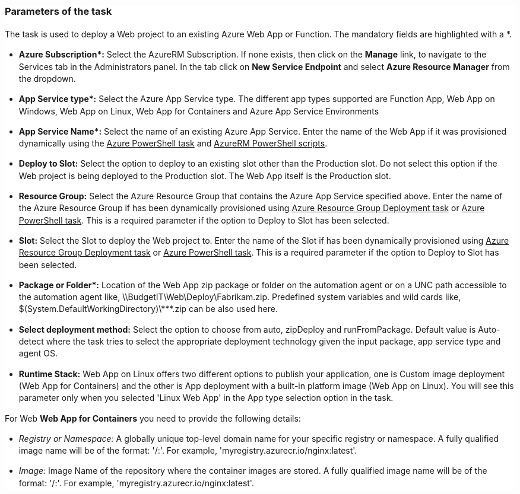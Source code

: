 ### Parameters of the task
The task is used to deploy a Web  project to an existing Azure Web App or Function. The mandatory fields are highlighted with a *.

* **Azure Subscription\*:** Select the AzureRM Subscription. If none exists, then click on the **Manage** link, to navigate to the Services tab in the Administrators panel. In the tab click on **New Service Endpoint** and select **Azure Resource Manager** from the dropdown.

* **App Service type\*:** Select the Azure App Service type. The different app types supported are Function App, Web App on Windows, Web App on Linux, Web App for Containers and Azure App Service Environments

* **App Service Name\*:** Select the name of an existing Azure App Service. Enter the name of the Web App if it was provisioned dynamically using the [Azure PowerShell task](https://github.com/Microsoft/vsts-tasks/tree/master/Tasks/AzurePowerShell) and [AzureRM PowerShell scripts](https://msdn.microsoft.com/en-us/library/mt619237.aspx).

* **Deploy to Slot:** Select the option to deploy to an existing slot other than the Production slot. Do not select this option if the Web project is being deployed to the Production slot. The Web App itself is the Production slot.

* **Resource Group:** Select the Azure Resource Group that contains the Azure App Service specified above. Enter the name of the Azure Resource Group if has been dynamically provisioned using [Azure Resource Group Deployment task](https://github.com/Microsoft/vsts-tasks/tree/master/Tasks/DeployAzureResourceGroup) or [Azure PowerShell task](https://github.com/Microsoft/vsts-tasks/tree/master/Tasks/AzurePowerShell). This is a required parameter if the option to Deploy to Slot has been selected.

* **Slot:** Select the Slot to deploy the Web project to. Enter the name of the Slot if has been dynamically provisioned using [Azure Resource Group Deployment task](https://github.com/Microsoft/vsts-tasks/tree/master/Tasks/DeployAzureResourceGroup) or [Azure PowerShell task](https://github.com/Microsoft/vsts-tasks/tree/master/Tasks/AzurePowerShell). This is a required parameter if the option to Deploy to Slot has been selected.

* **Package or Folder\*:** Location of the Web App zip package or folder on the automation agent or on a UNC path accessible to the automation agent like, \\\\BudgetIT\\Web\\Deploy\\Fabrikam.zip. Predefined system variables and wild cards like, $(System.DefaultWorkingDirectory)\\\***.zip can be also used here.

* **Select deployment method:** Select the option to choose from  auto, zipDeploy and runFromPackage. Default value is Auto-detect where the task tries to select the appropriate deployment technology given the input package, app service type and agent OS.


* **Runtime Stack:**
Web App on Linux offers two different options to publish your application, one is Custom image deployment (Web App for Containers) and the other is App deployment with a built-in platform image (Web App on Linux). You will see this parameter only when you selected 'Linux Web App' in the App type selection option in the task.

For Web **Web App for Containers** you need to provide the following details:
* *Registry or Namespace:*
A globally unique top-level domain name for your specific registry or namespace. A fully qualified image name will be of the format: '<registry or namespace>/<repository>:<tag>'. For example, 'myregistry.azurecr.io/nginx:latest'.
  
* *Image:*
Image Name of the repository where the container images are stored. A fully qualified image name will be of the format: '<registry or namespace>/<repository>:<tag>'. For example, 'myregistry.azurecr.io/nginx:latest'.
